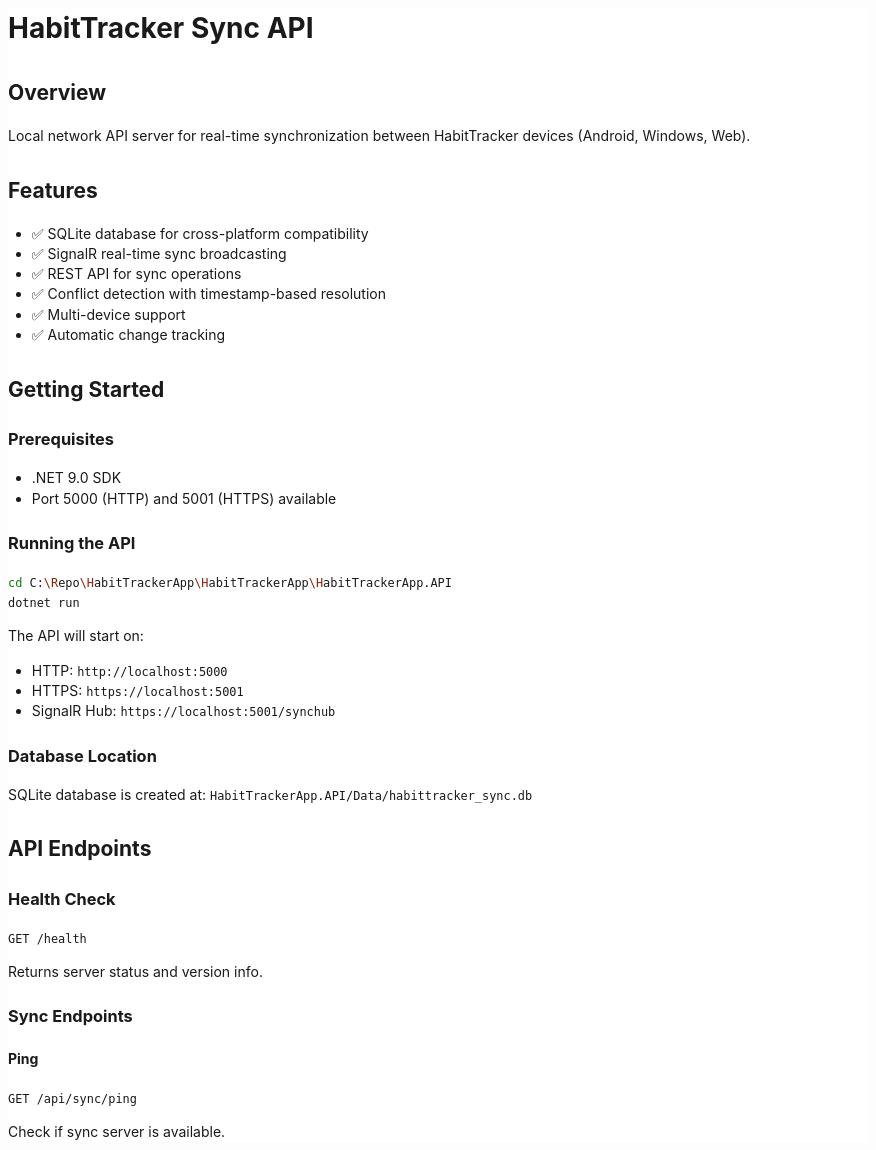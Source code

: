 # HabitTracker Sync API

## Overview
Local network API server for real-time synchronization between HabitTracker devices (Android, Windows, Web).

## Features
- ✅ SQLite database for cross-platform compatibility
- ✅ SignalR real-time sync broadcasting
- ✅ REST API for sync operations
- ✅ Conflict detection with timestamp-based resolution
- ✅ Multi-device support
- ✅ Automatic change tracking

## Getting Started

### Prerequisites
- .NET 9.0 SDK
- Port 5000 (HTTP) and 5001 (HTTPS) available

### Running the API

```bash
cd C:\Repo\HabitTrackerApp\HabitTrackerApp\HabitTrackerApp.API
dotnet run
```

The API will start on:
- HTTP: `http://localhost:5000`
- HTTPS: `https://localhost:5001`
- SignalR Hub: `https://localhost:5001/synchub`

### Database Location
SQLite database is created at: `HabitTrackerApp.API/Data/habittracker_sync.db`

## API Endpoints

### Health Check
```
GET /health
```
Returns server status and version info.

### Sync Endpoints

#### Ping
```
GET /api/sync/ping
```
Check if sync server is available.
